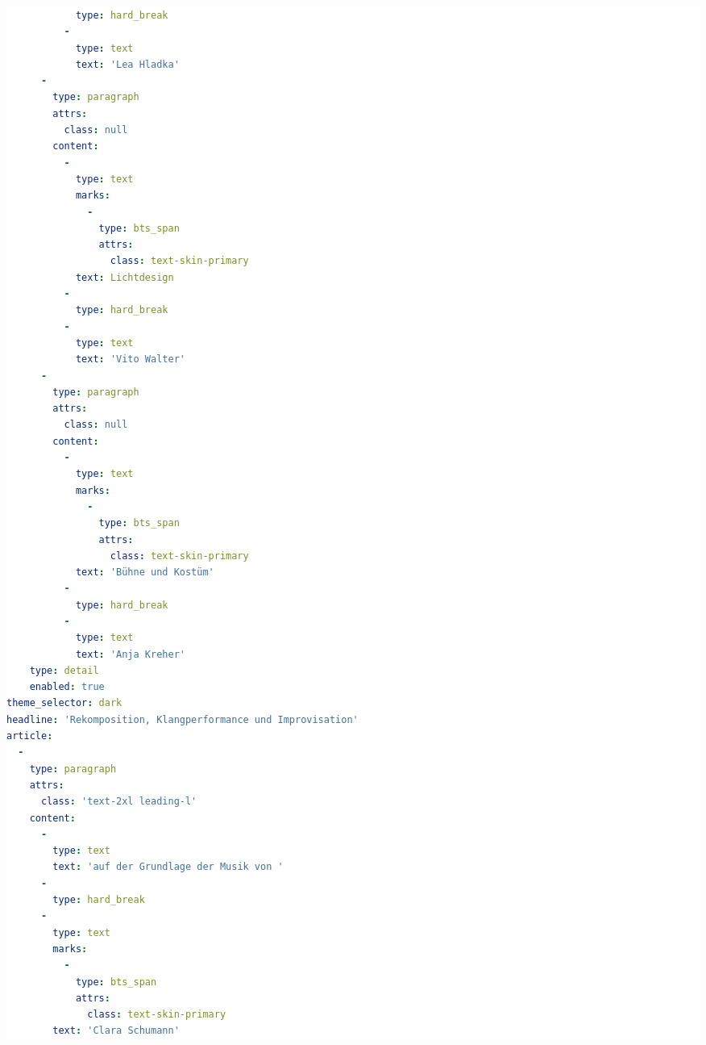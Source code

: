 ```yaml
            type: hard_break
          -
            type: text
            text: 'Lea Hladka'
      -
        type: paragraph
        attrs:
          class: null
        content:
          -
            type: text
            marks:
              -
                type: bts_span
                attrs:
                  class: text-skin-primary
            text: Lichtdesign
          -
            type: hard_break
          -
            type: text
            text: 'Vito Walter'
      -
        type: paragraph
        attrs:
          class: null
        content:
          -
            type: text
            marks:
              -
                type: bts_span
                attrs:
                  class: text-skin-primary
            text: 'Bühne und Kostüm'
          -
            type: hard_break
          -
            type: text
            text: 'Anja Kreher'
    type: detail
    enabled: true
theme_selector: dark
headline: 'Rekomposition, Klangperformance und Improvisation'
article:
  -
    type: paragraph
    attrs:
      class: 'text-2xl leading-l'
    content:
      -
        type: text
        text: 'auf der Grundlage der Musik von '
      -
        type: hard_break
      -
        type: text
        marks:
          -
            type: bts_span
            attrs:
              class: text-skin-primary
        text: 'Clara Schumann'
```